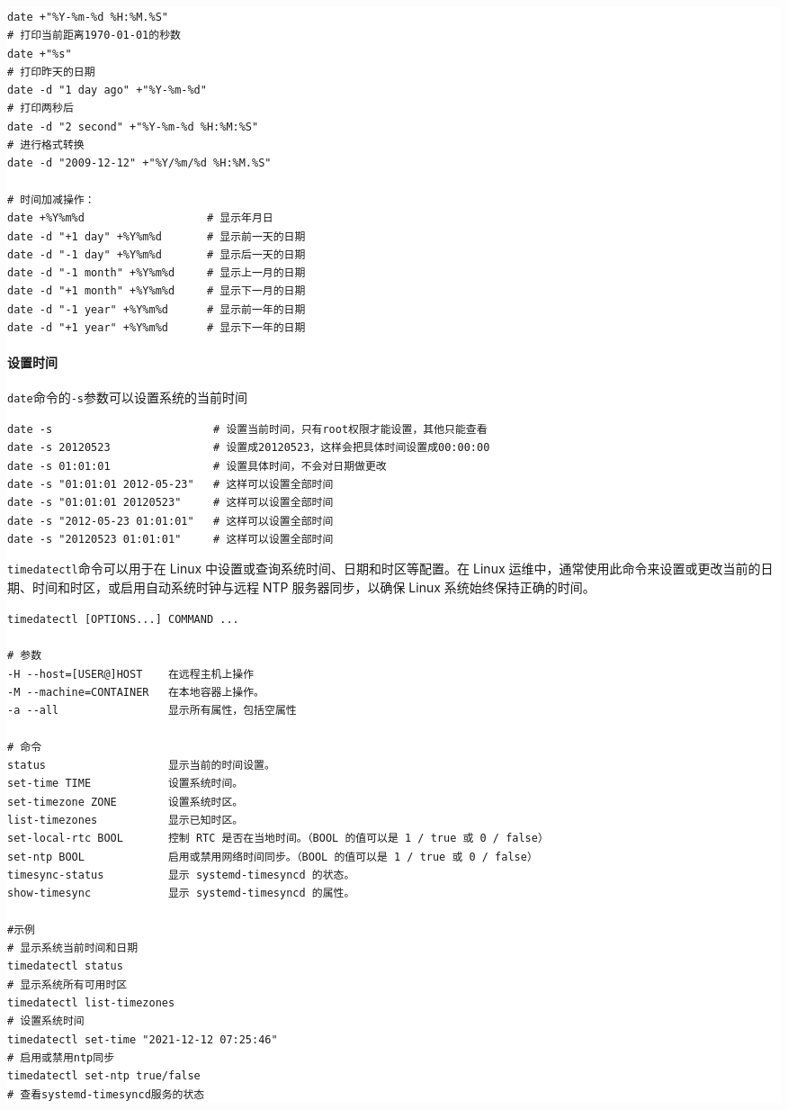 ```
date +"%Y-%m-%d %H:%M.%S"
# 打印当前距离1970-01-01的秒数
date +"%s"
# 打印昨天的日期
date -d "1 day ago" +"%Y-%m-%d"
# 打印两秒后
date -d "2 second" +"%Y-%m-%d %H:%M:%S"
# 进行格式转换
date -d "2009-12-12" +"%Y/%m/%d %H:%M.%S"

# 时间加减操作：
date +%Y%m%d                   # 显示年月日
date -d "+1 day" +%Y%m%d       # 显示前一天的日期
date -d "-1 day" +%Y%m%d       # 显示后一天的日期
date -d "-1 month" +%Y%m%d     # 显示上一月的日期
date -d "+1 month" +%Y%m%d     # 显示下一月的日期
date -d "-1 year" +%Y%m%d      # 显示前一年的日期
date -d "+1 year" +%Y%m%d      # 显示下一年的日期
```

#### 设置时间

`date`命令的`-s`参数可以设置系统的当前时间

```
date -s                         # 设置当前时间，只有root权限才能设置，其他只能查看
date -s 20120523                # 设置成20120523，这样会把具体时间设置成00:00:00
date -s 01:01:01                # 设置具体时间，不会对日期做更改
date -s "01:01:01 2012-05-23"   # 这样可以设置全部时间
date -s "01:01:01 20120523"     # 这样可以设置全部时间
date -s "2012-05-23 01:01:01"   # 这样可以设置全部时间
date -s "20120523 01:01:01"     # 这样可以设置全部时间
```

`timedatectl`命令可以用于在 Linux 中设置或查询系统时间、日期和时区等配置。在 Linux 运维中，通常使用此命令来设置或更改当前的日期、时间和时区，或启用自动系统时钟与远程 NTP 服务器同步，以确保 Linux 系统始终保持正确的时间。

```
timedatectl [OPTIONS...] COMMAND ...

# 参数
-H --host=[USER@]HOST    在远程主机上操作
-M --machine=CONTAINER   在本地容器上操作。
-a --all				 显示所有属性，包括空属性

# 命令
status                   显示当前的时间设置。
set-time TIME            设置系统时间。
set-timezone ZONE        设置系统时区。
list-timezones           显示已知时区。
set-local-rtc BOOL       控制 RTC 是否在当地时间。（BOOL 的值可以是 1 / true 或 0 / false）
set-ntp BOOL             启用或禁用网络时间同步。（BOOL 的值可以是 1 / true 或 0 / false）
timesync-status          显示 systemd-timesyncd 的状态。
show-timesync            显示 systemd-timesyncd 的属性。

#示例
# 显示系统当前时间和日期
timedatectl status
# 显示系统所有可用时区
timedatectl list-timezones
# 设置系统时间
timedatectl set-time "2021-12-12 07:25:46"
# 启用或禁用ntp同步
timedatectl set-ntp true/false
# 查看systemd-timesyncd服务的状态
```